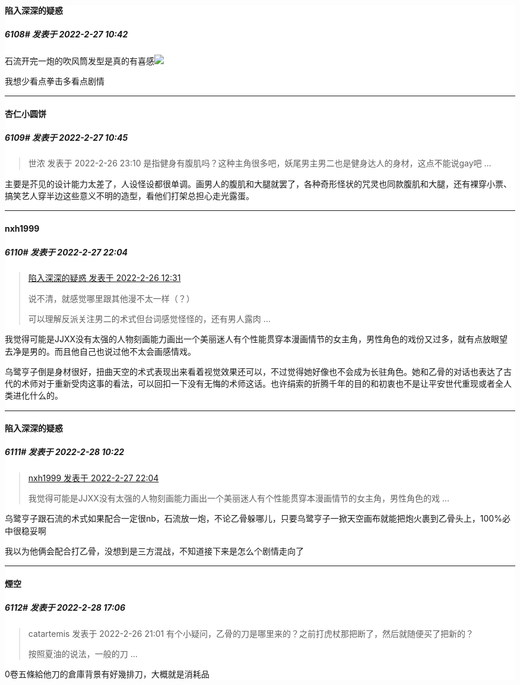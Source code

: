 ####  陷入深深的疑惑  
##### 6108#       发表于 2022-2-27 10:42

石流开完一炮的吹风筒发型是真的有喜感<img src="https://static.saraba1st.com/image/smiley/face2017/067.png" referrerpolicy="no-referrer">

我想少看点拳击多看点剧情

*****

####  杏仁小圆饼  
##### 6109#       发表于 2022-2-27 10:45

<blockquote>世浓 发表于 2022-2-26 23:10
是指健身有腹肌吗？这种主角很多吧，妖尾男主男二也是健身达人的身材，这点不能说gay吧 ...</blockquote>
主要是芥见的设计能力太差了，人设怪设都很单调。画男人的腹肌和大腿就罢了，各种奇形怪状的咒灵也同款腹肌和大腿，还有裸穿小票、搞笑艺人穿半边这些意义不明的造型，看他们打架总担心走光露蛋。

*****

####  nxh1999  
##### 6110#       发表于 2022-2-27 22:04

<blockquote><a href="httphttps://bbs.saraba1st.com/2b/forum.php?mod=redirect&amp;goto=findpost&amp;pid=54838142&amp;ptid=1717712" target="_blank">陷入深深的疑惑 发表于 2022-2-26 12:31</a>

说不清，就感觉哪里跟其他漫不太一样（？）

可以理解反派关注男二的术式但台词感觉怪怪的，还有男人露肉 ...</blockquote>
我觉得可能是JJXX没有太强的人物刻画能力画出一个美丽迷人有个性能贯穿本漫画情节的女主角，男性角色的戏份又过多，就有点放眼望去净是男的。而且他自己也说过他不太会画感情戏。

乌鹭亨子倒是身材很好，扭曲天空的术式表现出来看着视觉效果还可以，不过觉得她好像也不会成为长驻角色。她和乙骨的对话也表达了古代的术师对于重新受肉这事的看法，可以回扣一下没有无悔的术师这话。也许绢索的折腾千年的目的和初衷也不是让平安世代重现或者全人类进化什么的。

*****

####  陷入深深的疑惑  
##### 6111#       发表于 2022-2-28 10:22

<blockquote><a href="httphttps://bbs.saraba1st.com/2b/forum.php?mod=redirect&amp;goto=findpost&amp;pid=54854733&amp;ptid=1717712" target="_blank">nxh1999 发表于 2022-2-27 22:04</a>

我觉得可能是JJXX没有太强的人物刻画能力画出一个美丽迷人有个性能贯穿本漫画情节的女主角，男性角色的戏 ...</blockquote>
乌鹭亨子跟石流的术式如果配合一定很nb，石流放一炮，不论乙骨躲哪儿，只要乌鹭亨子一掀天空画布就能把炮火裹到乙骨头上，100%必中很稳妥啊

我以为他俩会配合打乙骨，没想到是三方混战，不知道接下来是怎么个剧情走向了

*****

####  煙空  
##### 6112#       发表于 2022-2-28 17:06

<blockquote>catartemis 发表于 2022-2-26 21:01
有个小疑问，乙骨的刀是哪里来的？之前打虎杖那把断了，然后就随便买了把新的？

按照夏油的说法，一般的刀 ...</blockquote>
0卷五條給他刀的倉庫背景有好幾排刀，大概就是消耗品
